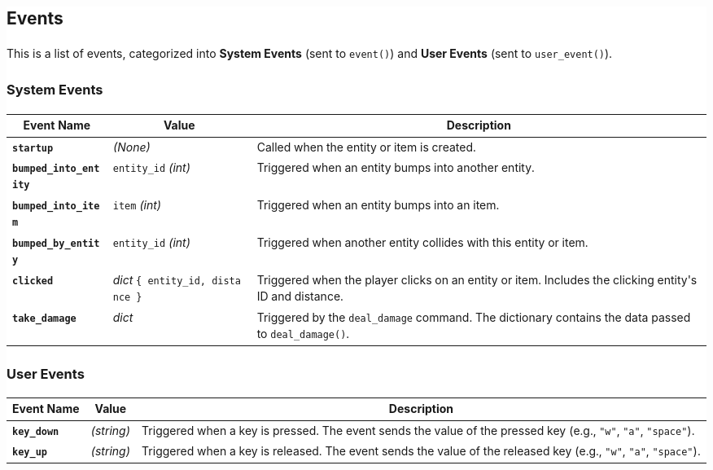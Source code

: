 ## Events

This is a list of events, categorized into **System Events** (sent to `event()`) and **User Events** (sent to `user_event()`).

### System Events

| Event Name             | Value           | Description |
|------------------------|----------------|-------------|
| **`startup`**            | *(None)*        | Called when the entity or item is created. |
| **`bumped_into_entity`** | `entity_id` *(int)* | Triggered when an entity bumps into another entity. |
| **`bumped_into_item`**   | `item` *(int)*   | Triggered when an entity bumps into an item. |
| **`bumped_by_entity`**   | `entity_id` *(int)* | Triggered when another entity collides with this entity or item. |
| **`clicked`**            | *dict* `{ entity_id, distance }` | Triggered when the player clicks on an entity or item. Includes the clicking entity's ID and distance. |
| **`take_damage`**        | *dict*           | Triggered by the `deal_damage` command. The dictionary contains the data passed to `deal_damage()`. |

### User Events

| Event Name      | Value      | Description |
|----------------|-----------|-------------|
| **`key_down`** | *(string)* | Triggered when a key is pressed. The event sends the value of the pressed key (e.g., `"w"`, `"a"`, `"space"`). |
| **`key_up`**   | *(string)* | Triggered when a key is released. The event sends the value of the released key (e.g., `"w"`, `"a"`, `"space"`). |
